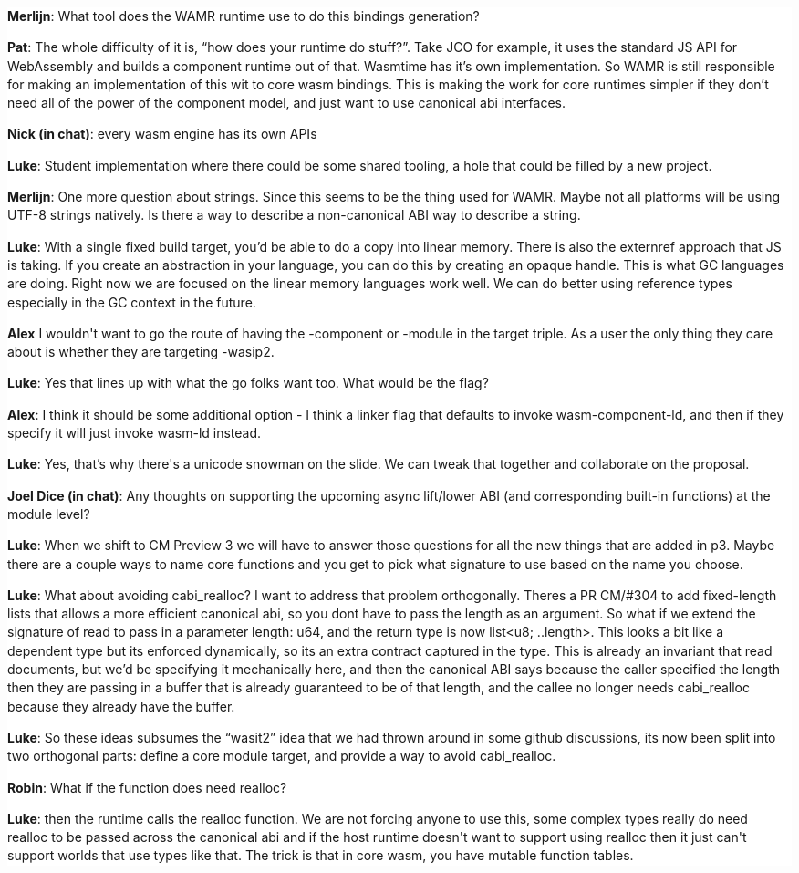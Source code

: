 **Merlijn**: What tool does the WAMR runtime use to do this bindings generation?

**Pat**: The whole difficulty of it is, “how does your runtime do stuff?”. Take JCO for example, it uses the standard JS API for WebAssembly and builds a component runtime out of that. Wasmtime has it’s own implementation. So WAMR is still responsible for making an implementation of this wit to core wasm bindings. This is making the work for core runtimes simpler if they don’t need all of the power of the component model, and just want to use canonical abi interfaces.

**Nick (in chat)**: every wasm engine has its own APIs

**Luke**: Student implementation where there could be some shared tooling, a hole that could be filled by a new project.

**Merlijn**: One more question about strings. Since this seems to be the thing used for WAMR. Maybe not all platforms will be using UTF-8 strings natively. Is there a way to describe a non-canonical ABI way to describe a string.

**Luke**: With a single fixed build target, you’d be able to do a copy into linear memory. There is also the externref approach that JS is taking. If you create an abstraction in your language, you can do this by creating an opaque handle. This is what GC languages are doing. Right now we are focused on the linear memory languages work well. We can do better using reference types especially in the GC context in the future.

**Alex** I wouldn't want to go the route of having the -component or -module in the target triple. As a user the only thing they care about is whether they are targeting -wasip2.

**Luke**: Yes that lines up with what the go folks want too. What would be the flag?

**Alex**: I think it should be some additional option - I think a linker flag that defaults to invoke wasm-component-ld, and then if they specify it will just invoke wasm-ld instead.

**Luke**: Yes, that’s why there's a unicode snowman on the slide. We can tweak that together and collaborate on the proposal.

**Joel Dice (in chat)**: Any thoughts on supporting the upcoming async lift/lower ABI (and corresponding built-in functions) at the module level?

**Luke**: When we shift to CM Preview 3 we will have to answer those questions for all the new things that are added in p3. Maybe there are a couple ways to name core functions and you get to pick what signature to use based on the name you choose.

**Luke**: What about avoiding cabi_realloc? I want to address that problem orthogonally. Theres a PR CM/#304 to add fixed-length lists that allows a more efficient canonical abi, so you dont have to pass the length as an argument. So what if we extend the signature of read to pass in a parameter length: u64, and the return type is now list<u8; ..length>. This looks a bit like a dependent type but its enforced dynamically, so its an extra contract captured in the type. This is already an invariant that read documents, but we’d be specifying it mechanically here, and then the canonical ABI says because the caller specified the length then they are passing in a buffer that is already guaranteed to be of that length, and the callee no longer needs cabi_realloc because they already have the buffer.

**Luke**: So these ideas subsumes the “wasit2” idea that we had thrown around in some github discussions, its now been split into two orthogonal parts: define a core module target, and provide a way to avoid cabi_realloc.

**Robin**: What if the function does need realloc?

**Luke**: then the runtime calls the realloc function. We are not forcing anyone to use this, some complex types really do need realloc to be passed across the canonical abi and if the host runtime doesn't want to support using realloc then it just can't support worlds that use types like that. The trick is that in core wasm, you have mutable function tables.
